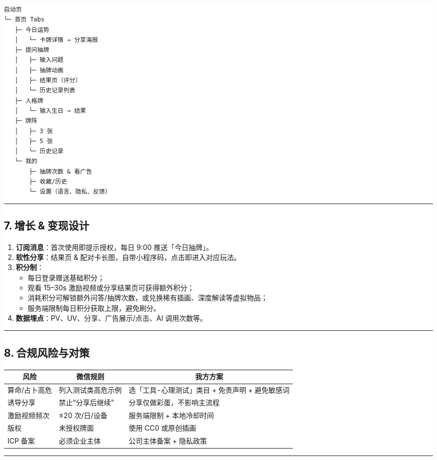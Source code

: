 ```
启动页
└─ 首页 Tabs
   ├─ 今日运势
   │   └─ 卡牌详情 → 分享海报
   ├─ 提问抽牌
   │   ├─ 输入问题
   │   ├─ 抽牌动画
   │   ├─ 结果页（评分）
   │   └─ 历史记录列表
   ├─ 人格牌
   │   └─ 输入生日 → 结果
   ├─ 牌阵
   │   ├─ 3 张
   │   ├─ 5 张
   │   └─ 历史记录
   └─ 我的
       ├─ 抽牌次数 & 看广告
       ├─ 收藏/历史
       └─ 设置（语言、隐私、反馈）
```

---

## 7. 增长 & 变现设计

1. **订阅消息**：首次使用即提示授权，每日 9:00 推送「今日抽牌」。
2. **软性分享**：结果页 & 配对卡长图，自带小程序码，点击即进入对应玩法。
3. **积分制**：
   - 每日登录赠送基础积分；
   - 观看 15–30s 激励视频或分享结果页可获得额外积分；
   - 消耗积分可解锁额外问答/抽牌次数，或兑换稀有插画、深度解读等虚拟物品；
   - 服务端限制每日积分获取上限，避免刷分。
4. **数据埋点**：PV、UV、分享、广告展示/点击、AI 调用次数等。

---

## 8. 合规风险与对策

| 风险          | 微信规则           | 我方方案                                        |
| ------------- | ------------------ | ----------------------------------------------- |
| 算命/占卜高危 | 列入测试类高危示例 | 选「工具-心理测试」类目 + 免责声明 + 避免敏感词 |
| 诱导分享      | 禁止“分享后继续”   | 分享仅做彩蛋，不影响主流程                      |
| 激励视频频次  | ≤20 次/日/设备     | 服务端限制 + 本地冷却时间                       |
| 版权          | 未授权牌面         | 使用 CC0 或原创插画                             |
| ICP 备案      | 必须企业主体       | 公司主体备案 + 隐私政策                         |

---
